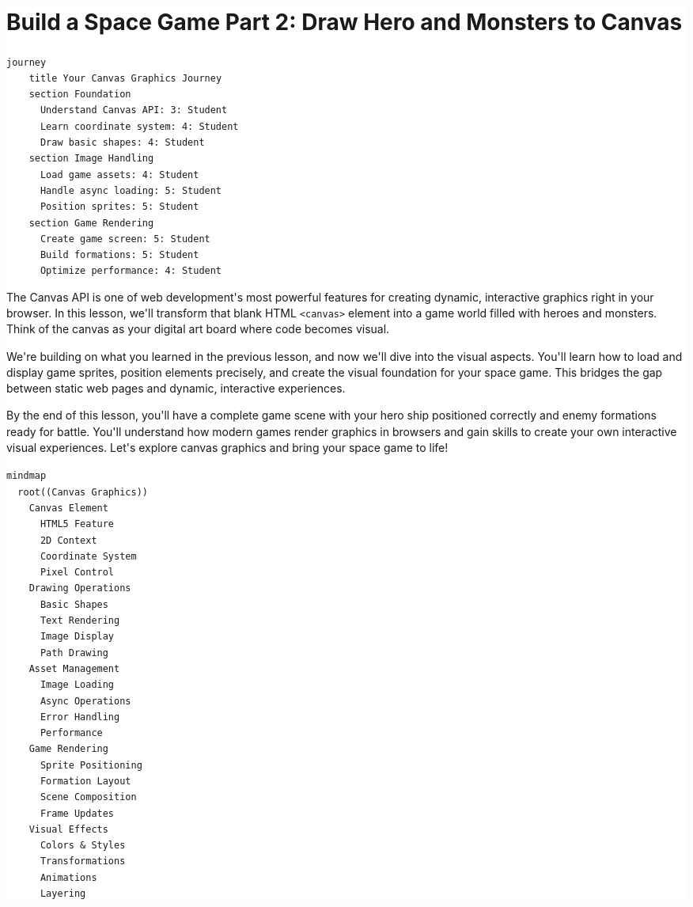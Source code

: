 # Build a Space Game Part 2: Draw Hero and Monsters to Canvas

```mermaid
journey
    title Your Canvas Graphics Journey
    section Foundation
      Understand Canvas API: 3: Student
      Learn coordinate system: 4: Student
      Draw basic shapes: 4: Student
    section Image Handling
      Load game assets: 4: Student
      Handle async loading: 5: Student
      Position sprites: 5: Student
    section Game Rendering
      Create game screen: 5: Student
      Build formations: 5: Student
      Optimize performance: 4: Student
```

The Canvas API is one of web development's most powerful features for creating dynamic, interactive graphics right in your browser. In this lesson, we'll transform that blank HTML `<canvas>` element into a game world filled with heroes and monsters. Think of the canvas as your digital art board where code becomes visual.

We're building on what you learned in the previous lesson, and now we'll dive into the visual aspects. You'll learn how to load and display game sprites, position elements precisely, and create the visual foundation for your space game. This bridges the gap between static web pages and dynamic, interactive experiences.

By the end of this lesson, you'll have a complete game scene with your hero ship positioned correctly and enemy formations ready for battle. You'll understand how modern games render graphics in browsers and gain skills to create your own interactive visual experiences. Let's explore canvas graphics and bring your space game to life!

```mermaid
mindmap
  root((Canvas Graphics))
    Canvas Element
      HTML5 Feature
      2D Context
      Coordinate System
      Pixel Control
    Drawing Operations
      Basic Shapes
      Text Rendering
      Image Display
      Path Drawing
    Asset Management
      Image Loading
      Async Operations
      Error Handling
      Performance
    Game Rendering
      Sprite Positioning
      Formation Layout
      Scene Composition
      Frame Updates
    Visual Effects
      Colors & Styles
      Transformations
      Animations
      Layering
```
